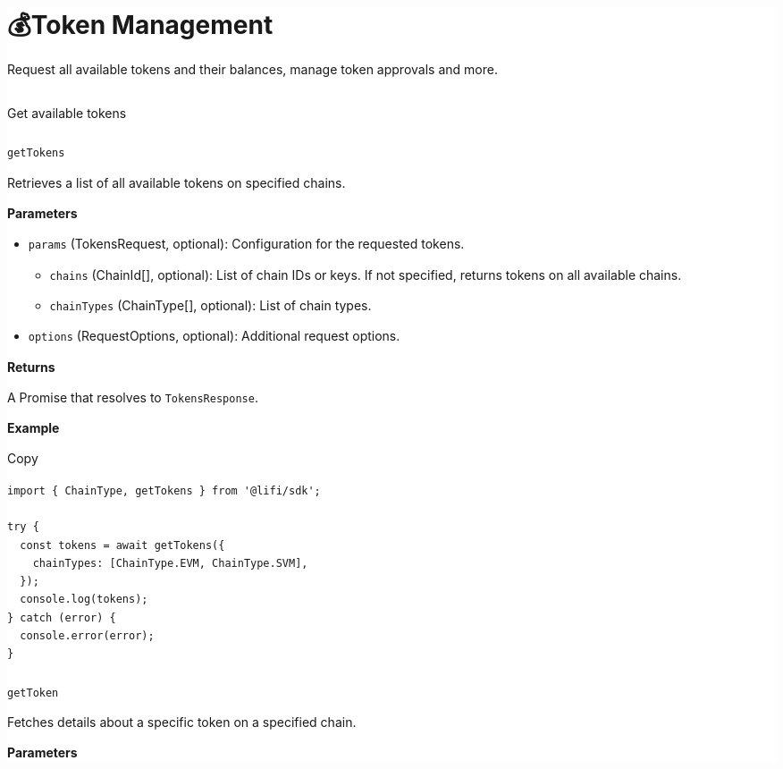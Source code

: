 # 💰Token Management

Request all available tokens and their balances, manage token approvals and more.

## 

[](https://docs.li.fi/integrate-li.fi-sdk/token-management#get-available-tokens)

Get available tokens

### 

[](https://docs.li.fi/integrate-li.fi-sdk/token-management#gettokens)

`getTokens`

Retrieves a list of all available tokens on specified chains.

**Parameters**

- `params` (TokensRequest, optional): Configuration for the requested tokens.
    
    - `chains` (ChainId[], optional): List of chain IDs or keys. If not specified, returns tokens on all available chains.
        
    - `chainTypes` (ChainType[], optional): List of chain types.
        
    
- `options` (RequestOptions, optional): Additional request options.
    

**Returns**

A Promise that resolves to `TokensResponse`.

**Example**

Copy

```
import { ChainType, getTokens } from '@lifi/sdk';

try {
  const tokens = await getTokens({
    chainTypes: [ChainType.EVM, ChainType.SVM],
  });
  console.log(tokens);
} catch (error) {
  console.error(error);
}
```

### 

[](https://docs.li.fi/integrate-li.fi-sdk/token-management#gettoken)

`getToken`

Fetches details about a specific token on a specified chain.

**Parameters**
